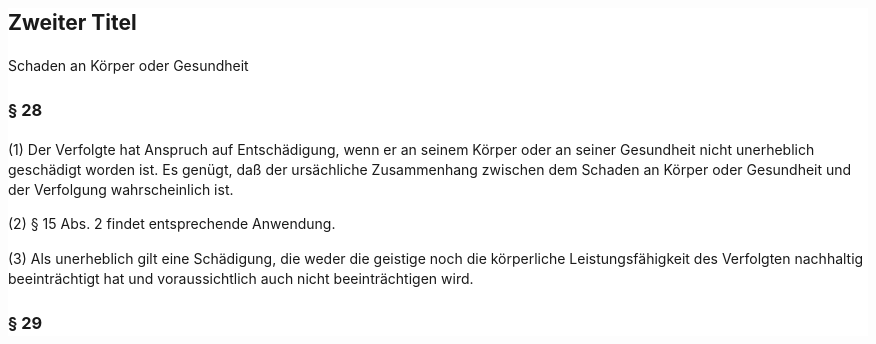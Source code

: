 </div>

</div>

</div>

</div>

<span id="BJNR013870953BJNG000600328.html"></span>

## Zweiter Titel  
Schaden an Körper oder Gesundheit

<span id="BJNR013870953BJNE009500328.html"></span>

### § 28  

<div>

<div class="jnhtml">

<div>

<div class="jurAbsatz">

(1) Der Verfolgte hat Anspruch auf Entschädigung, wenn er an seinem
Körper oder an seiner Gesundheit nicht unerheblich geschädigt worden
ist. Es genügt, daß der ursächliche Zusammenhang zwischen dem Schaden an
Körper oder Gesundheit und der Verfolgung wahrscheinlich ist.

</div>

<div class="jurAbsatz">

(2) § 15 Abs. 2 findet entsprechende Anwendung.

</div>

<div class="jurAbsatz">

(3) Als unerheblich gilt eine Schädigung, die weder die geistige noch
die körperliche Leistungsfähigkeit des Verfolgten nachhaltig
beeinträchtigt hat und voraussichtlich auch nicht beeinträchtigen wird.

</div>

</div>

</div>

</div>

<span id="BJNR013870953BJNE009600328.html"></span>

### § 29  

<div>

<div class="jnhtml">

<div>
